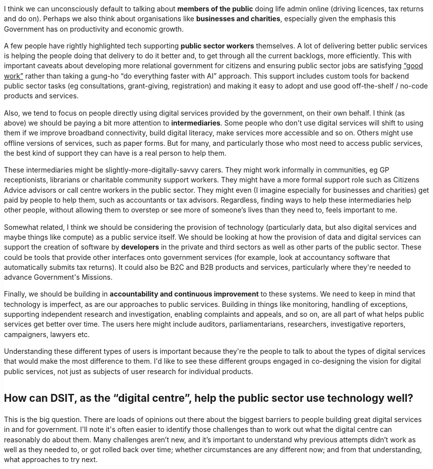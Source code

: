 I think we can unconsciously default to talking about **members of the public** doing life admin online (driving licences, tax returns and do on). Perhaps we also think about organisations like **businesses and charities**, especially given the emphasis this Government has on productivity and economic growth.

A few people have rightly highlighted tech supporting **public sector workers** themselves. A lot of delivering better public services is helping the people doing that delivery to do it better and, to get through all the current backlogs, more efficiently. This with important caveats about developing more relational government for citizens and ensuring public sector jobs are satisfying [“good work”](https://www.ifow.org/publications/the-ifow-good-work-charter) rather than taking a gung-ho “do everything faster with AI” approach. This support includes custom tools for backend public sector tasks (eg consultations, grant-giving, registration) and making it easy to adopt and use good off-the-shelf / no-code products and services.

Also, we tend to focus on people directly using digital services provided by the government, on their own behalf. I think (as above) we should be paying a bit more attention to **intermediaries**. Some people who don't use digital services will shift to using them if we improve broadband connectivity, build digital literacy, make services more accessible and so on. Others might use offline versions of services, such as paper forms. But for many, and particularly those who most need to access public services, the best kind of support they can have is a real person to help them.

These intermediaries might be slightly-more-digitally-savvy carers. They might work informally in communities, eg GP receptionists, librarians or charitable community support workers. They might have a more formal support role such as Citizens Advice advisors or call centre workers in the public sector. They might even (I imagine especially for businesses and charities) get paid by people to help them, such as accountants or tax advisors. Regardless, finding ways to help these intermediaries help other people, without allowing them to overstep or see more of someone’s lives than they need to, feels important to me.

Somewhat related, I think we should be considering the provision of technology (particularly data, but also digital services and maybe things like compute) as a public service itself. We should be looking at how the provision of data and digital services can support the creation of software by **developers** in the private and third sectors as well as other parts of the public sector. These could be tools that provide other interfaces onto government services (for example, look at accountancy software that automatically submits tax returns). It could also be B2C and B2B products and services, particularly where they're needed to advance Government's Missions.

Finally, we should be building in **accountability and continuous improvement** to these systems. We need to keep in mind that technology is imperfect, as are our approaches to public services. Building in things like monitoring, handling of exceptions, supporting independent research and investigation, enabling complaints and appeals, and so on, are all part of what helps public services get better over time. The users here might include auditors, parliamentarians, researchers, investigative reporters, campaigners, lawyers etc.

Understanding these different types of users is important because they're the people to talk to about the types of digital services that would make the most difference to them. I'd like to see these different groups engaged in co-designing the vision for digital public services, not just as subjects of user research for individual products.

## How can DSIT, as the “digital centre”, help the public sector use technology well?

This is the big question. There are loads of opinions out there about the biggest barriers to people building great digital services in and for government. I'll note it's often easier to identify those challenges than to work out what the digital centre can reasonably do about them. Many challenges aren’t new, and it’s important to understand why previous attempts didn’t work as well as they needed to, or got rolled back over time; whether circumstances are any different now; and from that understanding, what approaches to try next.
